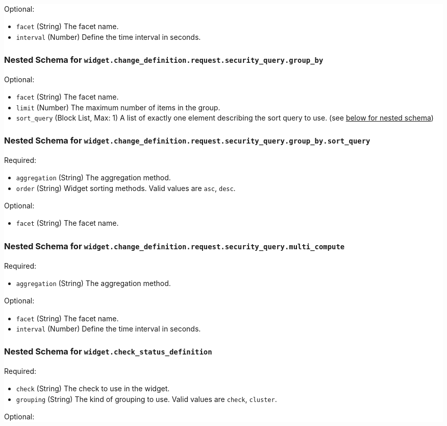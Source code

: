 Optional:

- `facet` (String) The facet name.
- `interval` (Number) Define the time interval in seconds.


<a id="nestedblock--widget--change_definition--request--security_query--group_by"></a>
### Nested Schema for `widget.change_definition.request.security_query.group_by`

Optional:

- `facet` (String) The facet name.
- `limit` (Number) The maximum number of items in the group.
- `sort_query` (Block List, Max: 1) A list of exactly one element describing the sort query to use. (see [below for nested schema](#nestedblock--widget--change_definition--request--security_query--group_by--sort_query))

<a id="nestedblock--widget--change_definition--request--security_query--group_by--sort_query"></a>
### Nested Schema for `widget.change_definition.request.security_query.group_by.sort_query`

Required:

- `aggregation` (String) The aggregation method.
- `order` (String) Widget sorting methods. Valid values are `asc`, `desc`.

Optional:

- `facet` (String) The facet name.



<a id="nestedblock--widget--change_definition--request--security_query--multi_compute"></a>
### Nested Schema for `widget.change_definition.request.security_query.multi_compute`

Required:

- `aggregation` (String) The aggregation method.

Optional:

- `facet` (String) The facet name.
- `interval` (Number) Define the time interval in seconds.





<a id="nestedblock--widget--check_status_definition"></a>
### Nested Schema for `widget.check_status_definition`

Required:

- `check` (String) The check to use in the widget.
- `grouping` (String) The kind of grouping to use. Valid values are `check`, `cluster`.

Optional:
